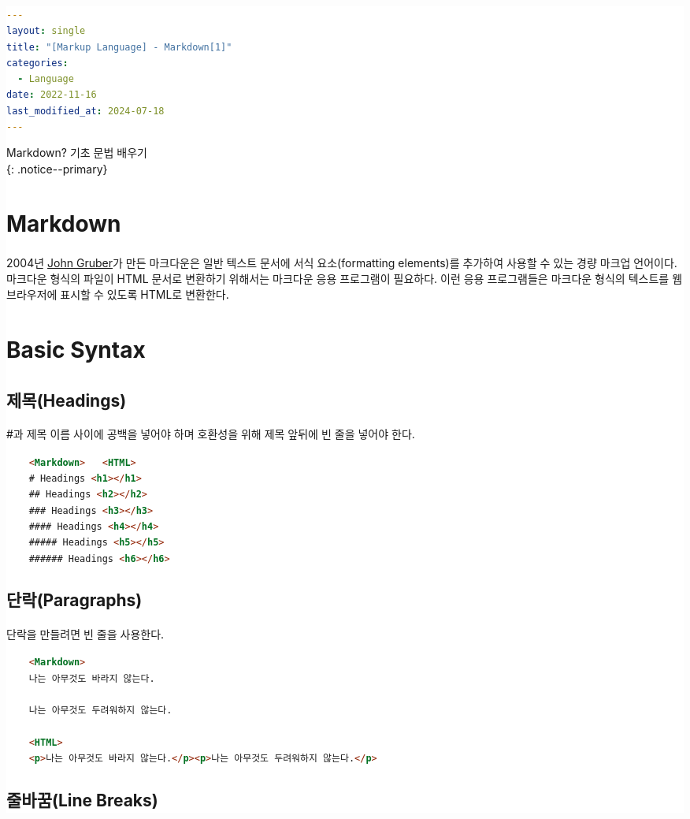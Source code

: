 ```yaml
---
layout: single
title: "[Markup Language] - Markdown[1]"
categories:
  - Language
date: 2022-11-16
last_modified_at: 2024-07-18 
---
```


Markdown? 기초 문법 배우기  
{: .notice--primary}

# Markdown

2004년 [John Gruber][1]가 만든 마크다운은 일반 텍스트 문서에 서식 요소(formatting elements)를 추가하여 사용할 수 있는 경량 마크업 언어이다.
마크다운 형식의 파일이 HTML 문서로 변환하기 위해서는 마크다운 응용 프로그램이 필요하다. 이런 응용 프로그램들은 마크다운 형식의 텍스트를 웹 브라우저에 표시할 수 있도록 HTML로 변환한다. 

[1]: <https://daringfireball.net/projects/markdown>

# Basic Syntax

## 제목(Headings)

#과 제목 이름 사이에 공백을 넣어야 하며 호환성을 위해 제목 앞뒤에 빈 줄을 넣어야 한다. 

```html
    <Markdown>   <HTML>
    # Headings <h1></h1>
    ## Headings <h2></h2>
    ### Headings <h3></h3>
    #### Headings <h4></h4>
    ##### Headings <h5></h5>
    ###### Headings <h6></h6>
```

## 단락(Paragraphs)

단락을 만들려면 빈 줄을 사용한다.

```html
    <Markdown>
    나는 아무것도 바라지 않는다.

    나는 아무것도 두려워하지 않는다. 

    <HTML>
    <p>나는 아무것도 바라지 않는다.</p><p>나는 아무것도 두려워하지 않는다.</p>
```

## 줄바꿈(Line Breaks)


[1]: <https://hovember.github.io> "hovember"